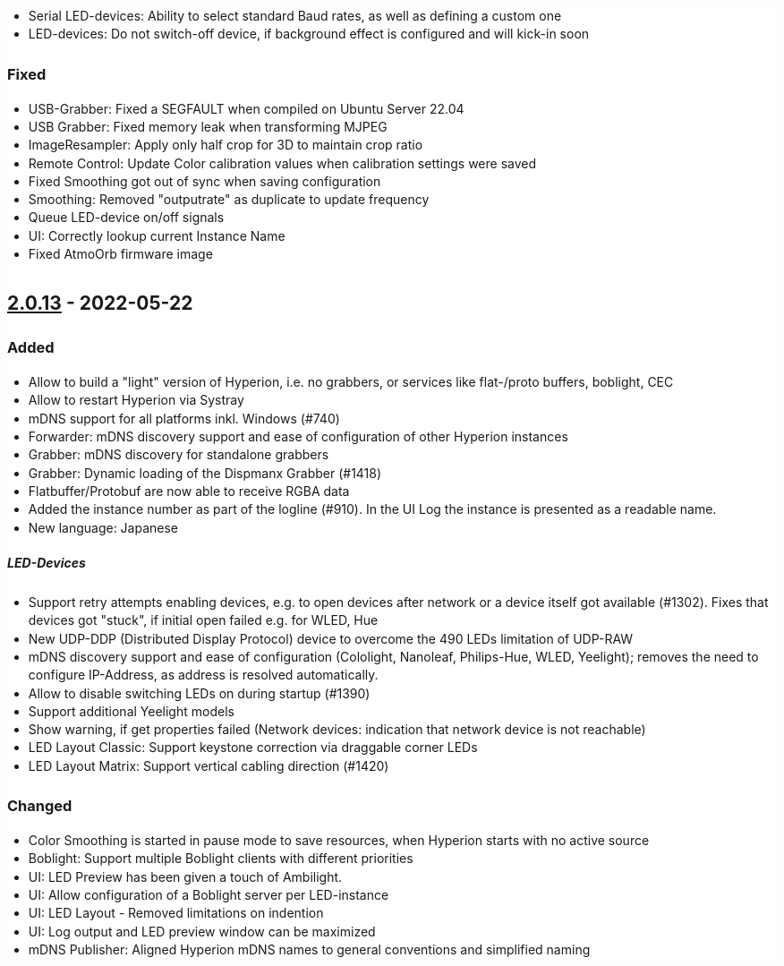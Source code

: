 - Serial LED-devices: Ability to select standard Baud rates, as well as defining a custom one
- LED-devices: Do not switch-off device, if background effect is configured and will kick-in soon

### Fixed

- USB-Grabber: Fixed a SEGFAULT when compiled on Ubuntu Server 22.04
- USB Grabber: Fixed memory leak when transforming MJPEG
- ImageResampler: Apply only half crop for 3D to maintain crop ratio
- Remote Control: Update Color calibration values when calibration settings were saved
- Fixed Smoothing got out of sync when saving configuration
- Smoothing: Removed "outputrate" as duplicate to update frequency
- Queue LED-device on/off signals
- UI: Correctly lookup current Instance Name
- Fixed AtmoOrb firmware image

## [2.0.13](https://github.com/hyperion-project/hyperion.ng/releases/tag/2.0.13) - 2022-05-22
### Added

- Allow to build a "light" version of Hyperion, i.e. no grabbers, or services like flat-/proto buffers, boblight, CEC
- Allow to restart Hyperion via Systray
- mDNS support for all platforms inkl. Windows (#740)
- Forwarder: mDNS discovery support and ease of configuration of other Hyperion instances
- Grabber: mDNS discovery for standalone grabbers
- Grabber: Dynamic loading of the Dispmanx Grabber (#1418)
- Flatbuffer/Protobuf are now able to receive RGBA data
- Added the instance number as part of the logline (#910). In the UI Log the instance is presented as a readable name.
- New language: Japanese

##### LED-Devices
- Support retry attempts enabling devices, e.g. to open devices after network or a device itself got available (#1302). Fixes that devices got "stuck", if initial open failed e.g. for WLED, Hue
- New UDP-DDP (Distributed Display Protocol) device to overcome the 490 LEDs limitation of UDP-RAW
- mDNS discovery support and ease of configuration (Cololight, Nanoleaf, Philips-Hue, WLED, Yeelight); removes the need to configure IP-Address, as address is resolved automatically.
- Allow to disable switching LEDs on during startup (#1390)
- Support additional Yeelight models
- Show warning, if get properties failed (Network devices: indication that network device is not reachable)
- LED Layout Classic: Support keystone correction via draggable corner LEDs
- LED Layout Matrix: Support vertical cabling direction (#1420)

### Changed

- Color Smoothing is started in pause mode to save resources, when Hyperion starts with no active source
- Boblight: Support multiple Boblight clients with different priorities
- UI: LED Preview has been given a touch of Ambilight.
- UI: Allow configuration of a Boblight server per LED-instance
- UI: LED Layout - Removed limitations on indention
- UI: Log output and LED preview window can be maximized
- mDNS Publisher: Aligned Hyperion mDNS names to general conventions and simplified naming
